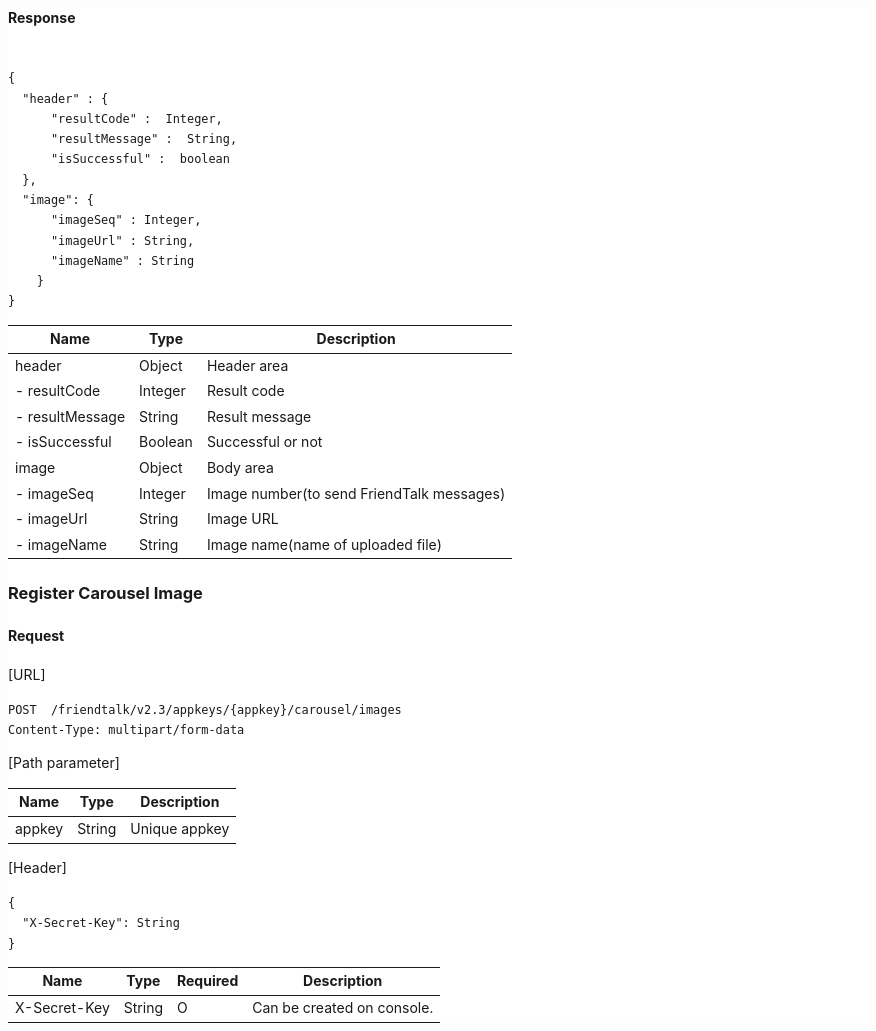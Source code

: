 #### Response
```

{
  "header" : {
      "resultCode" :  Integer,
      "resultMessage" :  String,
      "isSuccessful" :  boolean
  },
  "image": {
      "imageSeq" : Integer,
      "imageUrl" : String,
      "imageName" : String
    }
}
```

| Name |	Type|	Description|
|---|---|---|
|header|	Object|	Header area|
|- resultCode|	Integer|	Result code|
|- resultMessage|	String| Result message|
|- isSuccessful|	Boolean| Successful or not|
|image|	Object|	Body area|
|- imageSeq | Integer |	Image number(to send FriendTalk messages)|
|- imageUrl | String |	Image URL |
|- imageName | String |	Image name(name of uploaded file) |

### Register Carousel Image
#### Request

[URL]

```
POST  /friendtalk/v2.3/appkeys/{appkey}/carousel/images
Content-Type: multipart/form-data
```

[Path parameter]

| Name |	Type|	Description|
|---|---|---|
|appkey|	String|	Unique appkey|

[Header]
```
{
  "X-Secret-Key": String
}
```
| Name |	Type|	Required|	Description|
|---|---|---|---|
|X-Secret-Key|	String| O | Can be created on console.   |
